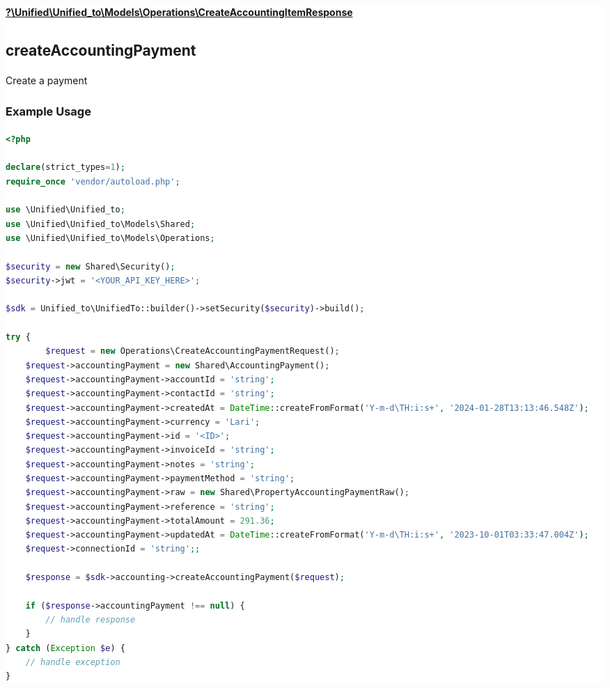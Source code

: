 **[?\Unified\Unified_to\Models\Operations\CreateAccountingItemResponse](../../Models/Operations/CreateAccountingItemResponse.md)**


## createAccountingPayment

Create a payment

### Example Usage

```php
<?php

declare(strict_types=1);
require_once 'vendor/autoload.php';

use \Unified\Unified_to;
use \Unified\Unified_to\Models\Shared;
use \Unified\Unified_to\Models\Operations;

$security = new Shared\Security();
$security->jwt = '<YOUR_API_KEY_HERE>';

$sdk = Unified_to\UnifiedTo::builder()->setSecurity($security)->build();

try {
        $request = new Operations\CreateAccountingPaymentRequest();
    $request->accountingPayment = new Shared\AccountingPayment();
    $request->accountingPayment->accountId = 'string';
    $request->accountingPayment->contactId = 'string';
    $request->accountingPayment->createdAt = DateTime::createFromFormat('Y-m-d\TH:i:s+', '2024-01-28T13:13:46.548Z');
    $request->accountingPayment->currency = 'Lari';
    $request->accountingPayment->id = '<ID>';
    $request->accountingPayment->invoiceId = 'string';
    $request->accountingPayment->notes = 'string';
    $request->accountingPayment->paymentMethod = 'string';
    $request->accountingPayment->raw = new Shared\PropertyAccountingPaymentRaw();
    $request->accountingPayment->reference = 'string';
    $request->accountingPayment->totalAmount = 291.36;
    $request->accountingPayment->updatedAt = DateTime::createFromFormat('Y-m-d\TH:i:s+', '2023-10-01T03:33:47.004Z');
    $request->connectionId = 'string';;

    $response = $sdk->accounting->createAccountingPayment($request);

    if ($response->accountingPayment !== null) {
        // handle response
    }
} catch (Exception $e) {
    // handle exception
}
```
